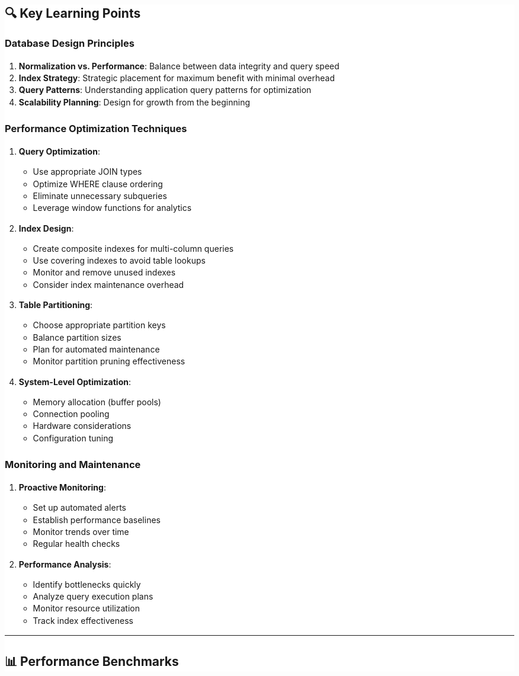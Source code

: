 
## 🔍 Key Learning Points

### Database Design Principles

1. **Normalization vs. Performance**: Balance between data integrity and query speed
2. **Index Strategy**: Strategic placement for maximum benefit with minimal overhead
3. **Query Patterns**: Understanding application query patterns for optimization
4. **Scalability Planning**: Design for growth from the beginning

### Performance Optimization Techniques

1. **Query Optimization**:
   - Use appropriate JOIN types
   - Optimize WHERE clause ordering
   - Eliminate unnecessary subqueries
   - Leverage window functions for analytics

2. **Index Design**:
   - Create composite indexes for multi-column queries
   - Use covering indexes to avoid table lookups
   - Monitor and remove unused indexes
   - Consider index maintenance overhead

3. **Table Partitioning**:
   - Choose appropriate partition keys
   - Balance partition sizes
   - Plan for automated maintenance
   - Monitor partition pruning effectiveness

4. **System-Level Optimization**:
   - Memory allocation (buffer pools)
   - Connection pooling
   - Hardware considerations
   - Configuration tuning

### Monitoring and Maintenance

1. **Proactive Monitoring**:
   - Set up automated alerts
   - Establish performance baselines
   - Monitor trends over time
   - Regular health checks

2. **Performance Analysis**:
   - Identify bottlenecks quickly
   - Analyze query execution plans
   - Monitor resource utilization
   - Track index effectiveness

---

## 📊 Performance Benchmarks
